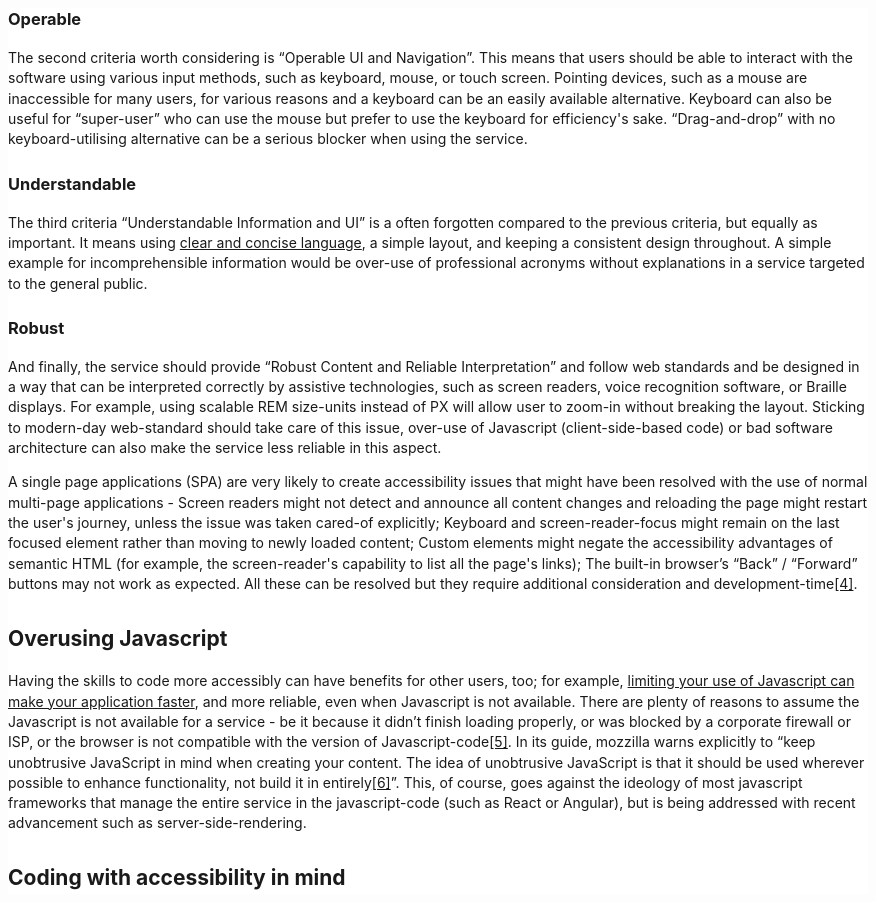 ### Operable

The second criteria worth considering is “Operable UI and Navigation”. This means that users should be able to interact with the software using various input methods, such as keyboard, mouse, or touch screen. Pointing devices, such as a mouse are inaccessible for many users, for various reasons and a keyboard can be an easily available alternative. Keyboard can also be useful for “super-user” who can use the mouse but prefer to use the keyboard for efficiency's sake. “Drag-and-drop” with no keyboard-utilising alternative can be a serious blocker when using the service.

### Understandable

The third criteria “Understandable Information and UI” is a often forgotten compared to the previous criteria, but equally as important. It means using [clear and concise language](https://www.plainlanguage.gov/about/definitions/), a simple layout, and keeping a consistent design throughout. A simple example for incomprehensible information would be over-use of professional acronyms without explanations in a service targeted to the general public.

### Robust

And finally, the service should provide “Robust Content and Reliable Interpretation” and follow web standards and be designed in a way that can be interpreted correctly by assistive technologies, such as screen readers, voice recognition software, or Braille displays. For example, using scalable REM size-units instead of PX will allow user to zoom-in without breaking the layout. Sticking to modern-day web-standard should take care of this issue, over-use of Javascript (client-side-based code) or bad software architecture can also make the service less reliable in this aspect.

A single page applications (SPA) are very likely to create accessibility issues that might have been resolved with the use of normal multi-page applications - Screen readers might not detect and announce all content changes and reloading the page might restart the user's journey, unless the issue was taken cared-of explicitly; Keyboard and screen-reader-focus might remain on the last focused element rather than moving to newly loaded content; Custom elements might negate the accessibility advantages of semantic HTML (for example, the screen-reader's capability to list all the page's links); The built-in browser’s “Back” / “Forward” buttons may not work as expected. All these can be resolved but they require additional consideration and development-time[\[4\]](https://www.tpgi.com/single-page-applications/).

## Overusing Javascript

Having the skills to code more accessibly can have benefits for other users, too; for example, [limiting your use of Javascript can make your application faster](https://www.youtube.com/watch?v=rxlJRydqmk8), and more reliable, even when Javascript is not available. There are plenty of reasons to assume the Javascript is not available for a service - be it because it didn’t finish loading properly, or was blocked by a corporate firewall or ISP, or the browser is not compatible with the version of Javascript-code[\[5\]](https://www.kryogenix.org/code/browser/everyonehasjs.html). In its guide, mozzilla warns explicitly to “keep unobtrusive JavaScript in mind when creating your content. The idea of unobtrusive JavaScript is that it should be used wherever possible to enhance functionality, not build it in entirely[\[6\]](https://developer.mozilla.org/en-US/docs/Learn/Accessibility/CSS_and_JavaScript#javascript)”. This, of course, goes against the ideology of most javascript frameworks that manage the entire service in the javascript-code (such as React or Angular), but is being addressed with recent advancement such as server-side-rendering.

## Coding with accessibility in mind
